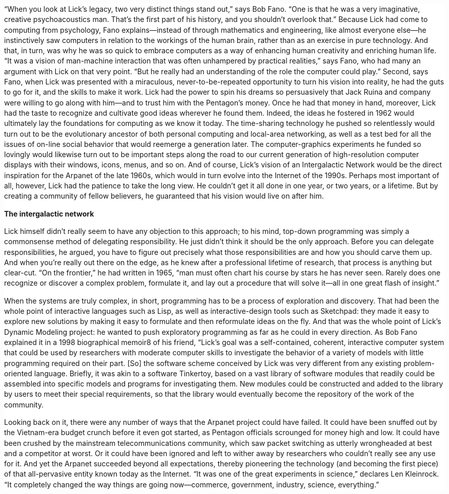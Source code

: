 “When you look at Lick’s legacy, two very distinct things stand out,” says Bob Fano. “One is that he was a very imaginative, creative psychoacoustics man. That’s the first part of his history, and you shouldn’t overlook that.” Because Lick had come to computing from psychology, Fano explains—instead of through mathematics and engineering, like almost everyone else—he instinctively saw computers in relation to the workings of the human brain, rather than as an exercise in pure technology. And that, in turn, was why he was so quick to embrace computers as a way of enhancing human creativity and enriching human life. “It was a vision of man-machine interaction that was often unhampered by practical realities,” says Fano, who had many an argument with Lick on that very point. “But he really had an understanding of the role the computer could play.” Second, says Fano, when Lick was presented with a miraculous, never-to-be-repeated opportunity to turn his vision into reality, he had the guts to go for it, and the skills to make it work. Lick had the power to spin his dreams so persuasively that Jack Ruina and company were willing to go along with him—and to trust him with the Pentagon’s money. Once he had that money in hand, moreover, Lick had the taste to recognize and cultivate good ideas wherever he found them. Indeed, the ideas he fostered in 1962 would ultimately lay the foundations for computing as we know it today. The time-sharing technology he pushed so relentlessly would turn out to be the evolutionary ancestor of both personal computing and local-area networking, as well as a test bed for all the issues of on-line social behavior that would reemerge a generation later. The computer-graphics experiments he funded so lovingly would likewise turn out to be important steps along the road to our current generation of high-resolution computer displays with their windows, icons, menus, and so on. And of course, Lick’s vision of an Intergalactic Network would be the direct inspiration for the Arpanet of the late 1960s, which would in turn evolve into the Internet of the 1990s. Perhaps most important of all, however, Lick had the patience to take the long view. He couldn’t get it all done in one year, or two years, or a lifetime. But by creating a community of fellow believers, he guaranteed that his vision would live on after him.

**The intergalactic network**

Lick himself didn’t really seem to have any objection to this approach; to his mind, top-down programming was simply a commonsense method of delegating responsibility. He just didn’t think it should be the only approach. Before you can delegate responsibilities, he argued, you have to figure out precisely what those responsibilities are and how you should carve them up. And when you’re really out there on the edge, as he knew after a professional lifetime of research, that process is anything but clear-cut. “On the frontier,” he had written in 1965, “man must often chart his course by stars he has never seen. Rarely does one recognize or discover a complex problem, formulate it, and lay out a procedure that will solve it—all in one great flash of insight.”

When the systems are truly complex, in short, programming has to be a process of exploration and discovery. That had been the whole point of interactive languages such as Lisp, as well as interactive-design tools such as Sketchpad: they made it easy to explore new solutions by making it easy to formulate and then reformulate ideas on the fly. And that was the whole point of Lick’s Dynamic Modeling project: he wanted to push exploratory programming as far as he could in every direction. As Bob Fano explained it in a 1998 biographical memoir8 of his friend, “Lick’s goal was a self-contained, coherent, interactive computer system that could be used by researchers with moderate computer skills to investigate the behavior of a variety of models with little programming required on their part. [So] the software scheme conceived by Lick was very different from any existing problem-oriented language. Briefly, it was akin to a software Tinkertoy, based on a vast library of software modules that readily could be assembled into specific models and programs for investigating them. New modules could be constructed and added to the library by users to meet their special requirements, so that the library would eventually become the repository of the work of the community.

Looking back on it, there were any number of ways that the Arpanet project could have failed. It could have been snuffed out by the Vietnam-era budget crunch before it even got started, as Pentagon officials scrounged for money high and low. It could have been crushed by the mainstream telecommunications community, which saw packet switching as utterly wrongheaded at best and a competitor at worst. Or it could have been ignored and left to wither away by researchers who couldn’t really see any use for it. And yet the Arpanet succeeded beyond all expectations, thereby pioneering the technology (and becoming the first piece) of that all-pervasive entity known today as the Internet. “It was one of the great experiments in science,” declares Len Kleinrock. “It completely changed the way things are going now—commerce, government, industry, science, everything.”
